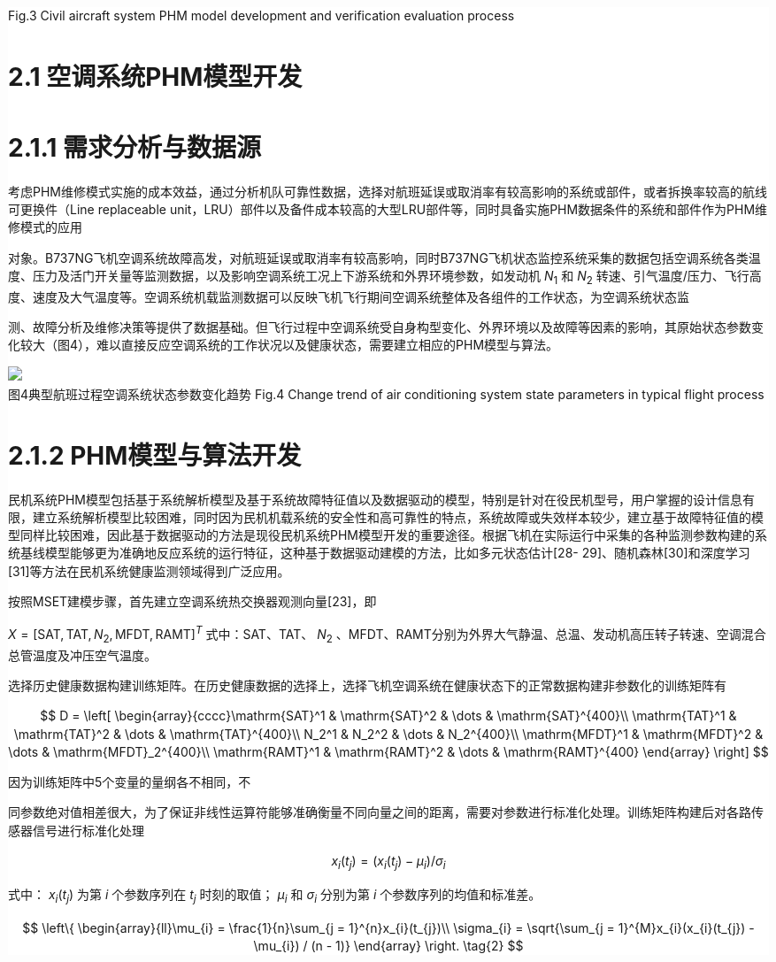 Fig.3 Civil aircraft system PHM model development and verification evaluation process

# 2.1 空调系统PHM模型开发

# 2.1.1 需求分析与数据源

考虑PHM维修模式实施的成本效益，通过分析机队可靠性数据，选择对航班延误或取消率有较高影响的系统或部件，或者拆换率较高的航线可更换件（Line replaceable unit，LRU）部件以及备件成本较高的大型LRU部件等，同时具备实施PHM数据条件的系统和部件作为PHM维修模式的应用

对象。B737NG飞机空调系统故障高发，对航班延误或取消率有较高影响，同时B737NG飞机状态监控系统采集的数据包括空调系统各类温度、压力及活门开关量等监测数据，以及影响空调系统工况上下游系统和外界环境参数，如发动机  $N_{1}$  和  $N_{2}$  转速、引气温度/压力、飞行高度、速度及大气温度等。空调系统机载监测数据可以反映飞机飞行期间空调系统整体及各组件的工作状态，为空调系统状态监

测、故障分析及维修决策等提供了数据基础。但飞行过程中空调系统受自身构型变化、外界环境以及故障等因素的影响，其原始状态参数变化较大（图4），难以直接反应空调系统的工作状况以及健康状态，需要建立相应的PHM模型与算法。

![](https://cdn-mineru.openxlab.org.cn/result/2025-09-13/e14dc4c3-b2d4-4b93-9430-909b1d6d8896/0a9724f07a047c5d60aa2c25b6c8d383e01c1b6cb148c0f0b1a99d811f130570.jpg)  
图4典型航班过程空调系统状态参数变化趋势 Fig.4 Change trend of air conditioning system state parameters in typical flight process

# 2.1.2 PHM模型与算法开发

民机系统PHM模型包括基于系统解析模型及基于系统故障特征值以及数据驱动的模型，特别是针对在役民机型号，用户掌握的设计信息有限，建立系统解析模型比较困难，同时因为民机机载系统的安全性和高可靠性的特点，系统故障或失效样本较少，建立基于故障特征值的模型同样比较困难，因此基于数据驱动的方法是现役民机系统PHM模型开发的重要途径。根据飞机在实际运行中采集的各种监测参数构建的系统基线模型能够更为准确地反应系统的运行特征，这种基于数据驱动建模的方法，比如多元状态估计[28- 29]、随机森林[30]和深度学习[31]等方法在民机系统健康监测领域得到广泛应用。

按照MSET建模步骤，首先建立空调系统热交换器观测向量[23]，即

$X = [\mathrm{SAT},\mathrm{TAT},N_2,\mathrm{MFDT},\mathrm{RAMT}]^T$  式中：SAT、TAT、  $N_{2}$  、MFDT、RAMT分别为外界大气静温、总温、发动机高压转子转速、空调混合总管温度及冲压空气温度。

选择历史健康数据构建训练矩阵。在历史健康数据的选择上，选择飞机空调系统在健康状态下的正常数据构建非参数化的训练矩阵有

$$
D = \left[ \begin{array}{cccc}\mathrm{SAT}^1 & \mathrm{SAT}^2 & \dots & \mathrm{SAT}^{400}\\ \mathrm{TAT}^1 & \mathrm{TAT}^2 & \dots & \mathrm{TAT}^{400}\\ N_2^1 & N_2^2 & \dots & N_2^{400}\\ \mathrm{MFDT}^1 & \mathrm{MFDT}^2 & \dots & \mathrm{MFDT}_2^{400}\\ \mathrm{RAMT}^1 & \mathrm{RAMT}^2 & \dots & \mathrm{RAMT}^{400} \end{array} \right]
$$

因为训练矩阵中5个变量的量纲各不相同，不

同参数绝对值相差很大，为了保证非线性运算符能够准确衡量不同向量之间的距离，需要对参数进行标准化处理。训练矩阵构建后对各路传感器信号进行标准化处理

$$
x_{i}(t_{j}) = (x_{i}(t_{j}) - \mu_{i}) / \sigma_{i} \tag{1}
$$

式中：  $x_{i}(t_{j})$  为第  $i$  个参数序列在  $t_j$  时刻的取值；  $\mu_{i}$  和 $\sigma_{i}$  分别为第  $i$  个参数序列的均值和标准差。

$$
\left\{ \begin{array}{ll}\mu_{i} = \frac{1}{n}\sum_{j = 1}^{n}x_{i}(t_{j})\\ \sigma_{i} = \sqrt{\sum_{j = 1}^{M}x_{i}(x_{i}(t_{j}) - \mu_{i}) / (n - 1)} \end{array} \right. \tag{2}
$$

